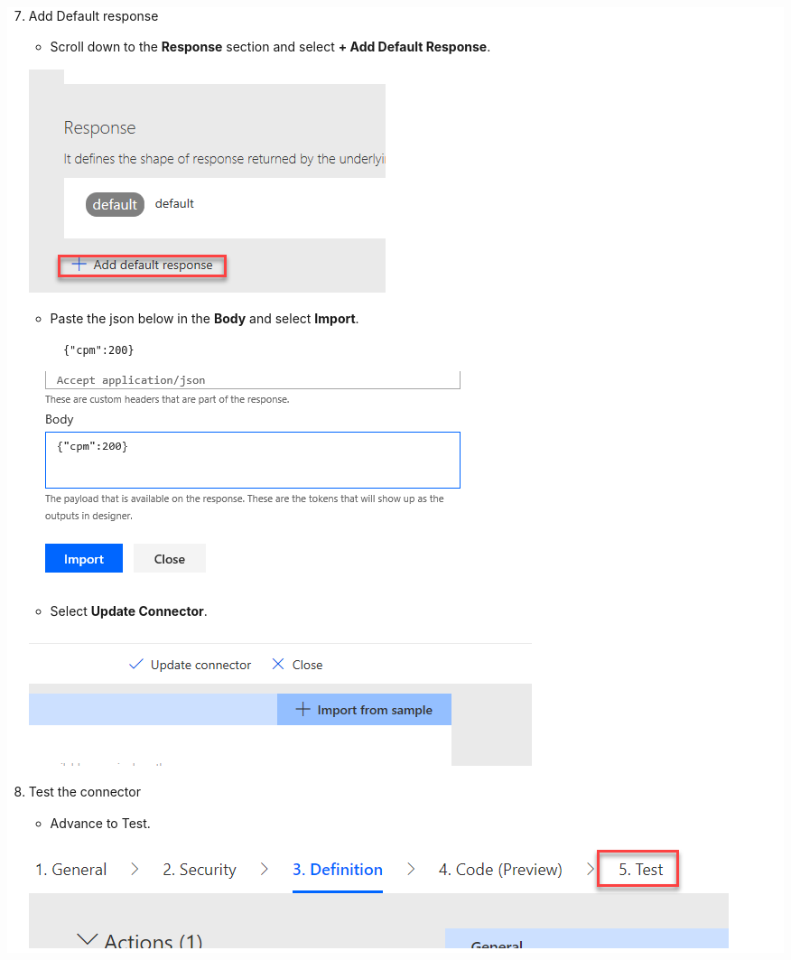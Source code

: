 7. Add Default response

	- Scroll down to the **Response** section and select **+ Add Default Response**.

    ![Add default response - screenshot](../images/L13/Mod_2_Custom_Connector_image30.png)

	- Paste the json below in the **Body** and select **Import**.

            {"cpm":200}

    ![Import response - screenshot](../images/L13/Mod_2_Custom_Connector_image31.png)

	- Select **Update Connector**.

    ![Update connector - screenshot](../images/L13/Mod_2_Custom_Connector_image32.png)

8. Test the connector

	- Advance to Test.

    ![Select test - screenshot](../images/L13/Mod_2_Custom_Connector_image33.png)
